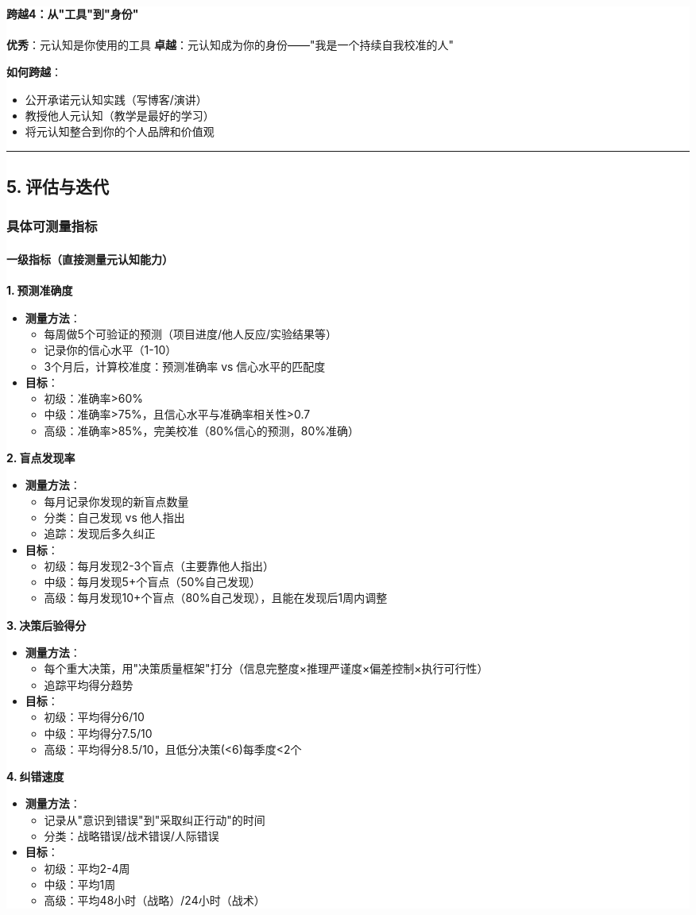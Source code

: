 #### 跨越4：从"工具"到"身份"

**优秀**：元认知是你使用的工具
**卓越**：元认知成为你的身份——"我是一个持续自我校准的人"

**如何跨越**：
- 公开承诺元认知实践（写博客/演讲）
- 教授他人元认知（教学是最好的学习）
- 将元认知整合到你的个人品牌和价值观

---

## 5. 评估与迭代

### 具体可测量指标

#### 一级指标（直接测量元认知能力）

**1. 预测准确度**
- **测量方法**：
  - 每周做5个可验证的预测（项目进度/他人反应/实验结果等）
  - 记录你的信心水平（1-10）
  - 3个月后，计算校准度：预测准确率 vs 信心水平的匹配度
- **目标**：
  - 初级：准确率>60%
  - 中级：准确率>75%，且信心水平与准确率相关性>0.7
  - 高级：准确率>85%，完美校准（80%信心的预测，80%准确）

**2. 盲点发现率**
- **测量方法**：
  - 每月记录你发现的新盲点数量
  - 分类：自己发现 vs 他人指出
  - 追踪：发现后多久纠正
- **目标**：
  - 初级：每月发现2-3个盲点（主要靠他人指出）
  - 中级：每月发现5+个盲点（50%自己发现）
  - 高级：每月发现10+个盲点（80%自己发现），且能在发现后1周内调整

**3. 决策后验得分**
- **测量方法**：
  - 每个重大决策，用"决策质量框架"打分（信息完整度×推理严谨度×偏差控制×执行可行性）
  - 追踪平均得分趋势
- **目标**：
  - 初级：平均得分6/10
  - 中级：平均得分7.5/10
  - 高级：平均得分8.5/10，且低分决策(<6)每季度<2个

**4. 纠错速度**
- **测量方法**：
  - 记录从"意识到错误"到"采取纠正行动"的时间
  - 分类：战略错误/战术错误/人际错误
- **目标**：
  - 初级：平均2-4周
  - 中级：平均1周
  - 高级：平均48小时（战略）/24小时（战术）
